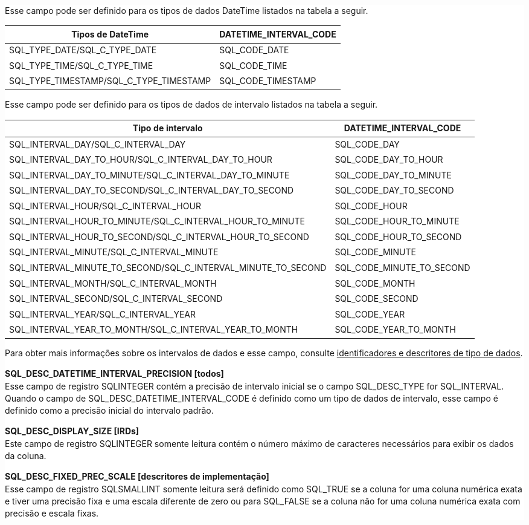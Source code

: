  Esse campo pode ser definido para os tipos de dados DateTime listados na tabela a seguir.  
  
|Tipos de DateTime|DATETIME_INTERVAL_CODE|  
|--------------------|------------------------------|  
|SQL_TYPE_DATE/SQL_C_TYPE_DATE|SQL_CODE_DATE|  
|SQL_TYPE_TIME/SQL_C_TYPE_TIME|SQL_CODE_TIME|  
|SQL_TYPE_TIMESTAMP/SQL_C_TYPE_TIMESTAMP|SQL_CODE_TIMESTAMP|  
  
 Esse campo pode ser definido para os tipos de dados de intervalo listados na tabela a seguir.  
  
|Tipo de intervalo|DATETIME_INTERVAL_CODE|  
|-------------------|------------------------------|  
|SQL_INTERVAL_DAY/SQL_C_INTERVAL_DAY|SQL_CODE_DAY|  
|SQL_INTERVAL_DAY_TO_HOUR/SQL_C_INTERVAL_DAY_TO_HOUR|SQL_CODE_DAY_TO_HOUR|  
|SQL_INTERVAL_DAY_TO_MINUTE/SQL_C_INTERVAL_DAY_TO_MINUTE|SQL_CODE_DAY_TO_MINUTE|  
|SQL_INTERVAL_DAY_TO_SECOND/SQL_C_INTERVAL_DAY_TO_SECOND|SQL_CODE_DAY_TO_SECOND|  
|SQL_INTERVAL_HOUR/SQL_C_INTERVAL_HOUR|SQL_CODE_HOUR|  
|SQL_INTERVAL_HOUR_TO_MINUTE/SQL_C_INTERVAL_HOUR_TO_MINUTE|SQL_CODE_HOUR_TO_MINUTE|  
|SQL_INTERVAL_HOUR_TO_SECOND/SQL_C_INTERVAL_HOUR_TO_SECOND|SQL_CODE_HOUR_TO_SECOND|  
|SQL_INTERVAL_MINUTE/SQL_C_INTERVAL_MINUTE|SQL_CODE_MINUTE|  
|SQL_INTERVAL_MINUTE_TO_SECOND/SQL_C_INTERVAL_MINUTE_TO_SECOND|SQL_CODE_MINUTE_TO_SECOND|  
|SQL_INTERVAL_MONTH/SQL_C_INTERVAL_MONTH|SQL_CODE_MONTH|  
|SQL_INTERVAL_SECOND/SQL_C_INTERVAL_SECOND|SQL_CODE_SECOND|  
|SQL_INTERVAL_YEAR/SQL_C_INTERVAL_YEAR|SQL_CODE_YEAR|  
|SQL_INTERVAL_YEAR_TO_MONTH/SQL_C_INTERVAL_YEAR_TO_MONTH|SQL_CODE_YEAR_TO_MONTH|  
  
 Para obter mais informações sobre os intervalos de dados e esse campo, consulte [identificadores e descritores de tipo de dados](../../../odbc/reference/appendixes/data-type-identifiers-and-descriptors.md).  
  
 **SQL_DESC_DATETIME_INTERVAL_PRECISION [todos]**  
 Esse campo de registro SQLINTEGER contém a precisão de intervalo inicial se o campo SQL_DESC_TYPE for SQL_INTERVAL. Quando o campo de SQL_DESC_DATETIME_INTERVAL_CODE é definido como um tipo de dados de intervalo, esse campo é definido como a precisão inicial do intervalo padrão.  
  
 **SQL_DESC_DISPLAY_SIZE [IRDs]**  
 Este campo de registro SQLINTEGER somente leitura contém o número máximo de caracteres necessários para exibir os dados da coluna.  
  
 **SQL_DESC_FIXED_PREC_SCALE [descritores de implementação]**  
 Esse campo de registro SQLSMALLINT somente leitura será definido como SQL_TRUE se a coluna for uma coluna numérica exata e tiver uma precisão fixa e uma escala diferente de zero ou para SQL_FALSE se a coluna não for uma coluna numérica exata com precisão e escala fixas.  
  